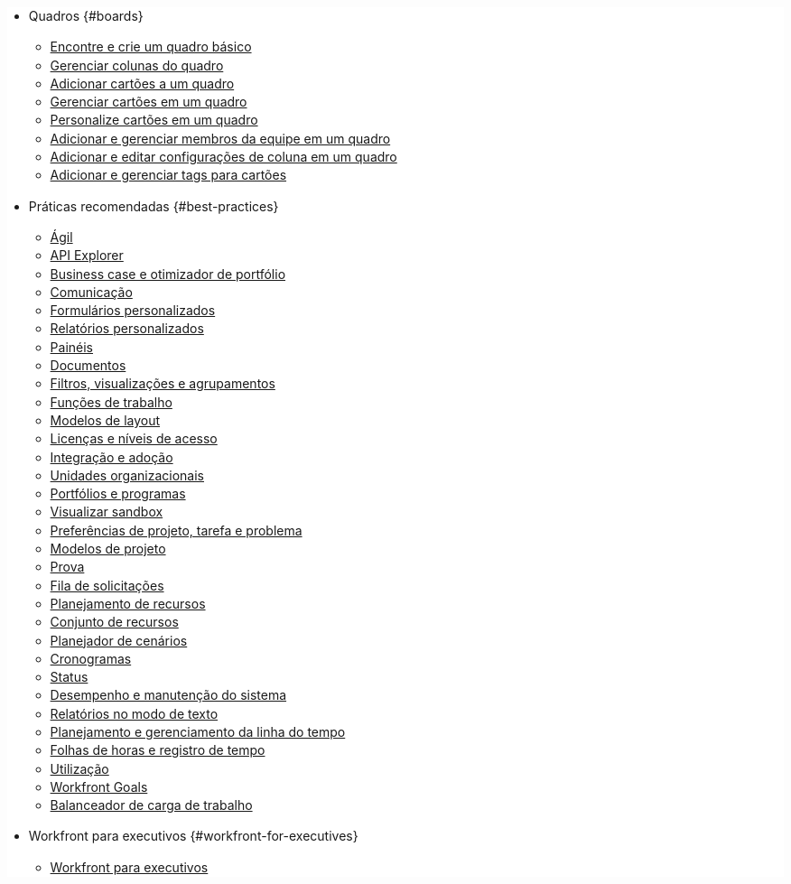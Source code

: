    + Quadros  {#boards}
      + [Encontre e crie um quadro básico](/help/boards/find-and-create-a-basic-board.md)
      + [Gerenciar colunas do quadro](/help/boards/manage-board-columns.md)
      + [Adicionar cartões a um quadro](/help/boards/add-cards-to-a-board.md)
      + [Gerenciar cartões em um quadro](/help/boards/manage-cards-on-a-board.md)
      + [Personalize cartões em um quadro](/help/boards/customize-cards-on-a-board.md)
      + [Adicionar e gerenciar membros da equipe em um quadro](/help/boards/add-and-manage-team-members-for-a-board.md)
      + [Adicionar e editar configurações de coluna em um quadro](/help/boards/add-and-edit-column-settings-on-a-board.md)
      + [Adicionar e gerenciar tags para cartões](/help/boards/add-and-manage-tags-for-cards.md)

+ Práticas recomendadas {#best-practices}
   + [Ágil](/help/best-practices/agile-bp.md)
   + [API Explorer](/help/best-practices/api-explorer-bp.md)
   + [Business case e otimizador de portfólio](/help/best-practices/business-case-and-portfolio-optimizer-bp.md)
   + [Comunicação](/help/best-practices/communication-bp.md)
   + [Formulários personalizados](/help/best-practices/custom-forms-bp.md)
   + [Relatórios personalizados](/help/best-practices/custom-reports-bp.md)
   + [Painéis](/help/best-practices/dashboards-bp.md)
   + [Documentos](/help/best-practices/documents-bp.md)
   + [Filtros, visualizações e agrupamentos](/help/best-practices/filters-views-groupings-bp.md)
   + [Funções de trabalho](/help/best-practices/job-roles-bp.md)
   + [Modelos de layout](/help/best-practices/layout-templates-bp.md)
   + [Licenças e níveis de acesso](/help/best-practices/licenses-access-levels-bp.md)
   + [Integração e adoção](/help/best-practices/onboarding-adoption-bp.md)
   + [Unidades organizacionais](/help/best-practices/organizational-units-bp.md)
   + [Portfólios e programas](/help/best-practices/portfolios-programs-bp.md)
   + [Visualizar sandbox](/help/best-practices/preview-sandbox-bp.md)
   + [Preferências de projeto, tarefa e problema](/help/best-practices/project-task-issue-preferences-bp.md)
   + [Modelos de projeto](/help/best-practices/project-templates-bp.md)
   + [Prova](/help/best-practices/proofing-bp.md)
   + [Fila de solicitações](/help/best-practices/request-queues-bp.md)
   + [Planejamento de recursos](/help/best-practices/resource-planner-bp.md)
   + [Conjunto de recursos](/help/best-practices/resource-pools-bp.md)
   + [Planejador de cenários](/help/best-practices/scenario-planner-bp.md)
   + [Cronogramas](/help/best-practices/schedules-bp.md)
   + [Status](/help/best-practices/statuses-bp.md)
   + [Desempenho e manutenção do sistema](/help/best-practices/system-performance-maintenance-bp.md)
   + [Relatórios no modo de texto](/help/best-practices/test-mode-reporting-bp.md)
   + [Planejamento e gerenciamento da linha do tempo](/help/best-practices/timeline-planning-management-bp.md)
   + [Folhas de horas e registro de tempo](/help/best-practices/timesheets-logging-time-bp.md)
   + [Utilização](/help/best-practices/utilization-bp.md)
   + [Workfront Goals](/help/best-practices/workfront-goals-bp.md)
   + [Balanceador de carga de trabalho](/help/best-practices/workload-balancer-bp.md)

+ Workfront para executivos {#workfront-for-executives}
   + [Workfront para executivos](/help/workfront-for-executives/workfront-for-executives.md)


